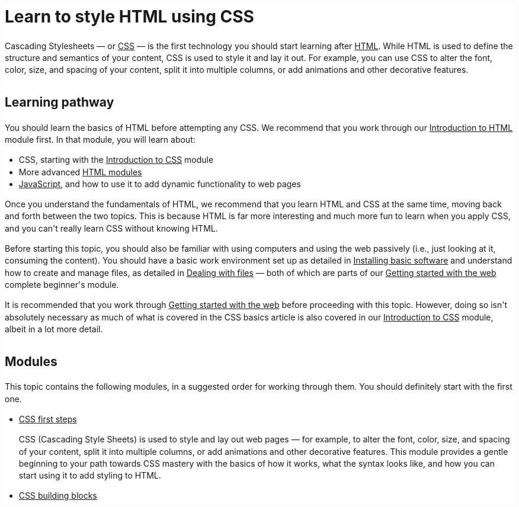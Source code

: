 # Learn to style HTML using CSS



Cascading Stylesheets — or [CSS](https://developer.mozilla.org/en-US/docs/Glossary/CSS) — is the first technology you should start learning after [HTML](https://developer.mozilla.org/en-US/docs/Glossary/HTML). While HTML is used to define the structure and semantics of your content, CSS is used to style it and lay it out. For example, you can use CSS to alter the font, color, size, and spacing of your content, split it into multiple columns, or add animations and other decorative features.

## Learning pathway

You should learn the basics of HTML before attempting any CSS. We recommend that you work through our [Introduction to HTML](https://developer.mozilla.org/en-US/docs/Learn/HTML/Introduction_to_HTML) module first. In that module, you will learn about:

- CSS, starting with the [Introduction to CSS](https://developer.mozilla.org/en-US/docs/Learn/CSS/Introduction_to_CSS) module
- More advanced [HTML modules](https://developer.mozilla.org/en-US/docs/Learn/HTML#Modules)
- [JavaScript](https://developer.mozilla.org/en-US/docs/Learn/JavaScript), and how to use it to add dynamic functionality to web pages

Once you understand the fundamentals of HTML, we recommend that you learn HTML and CSS at the same time, moving back and forth between the two topics. This is because HTML is far more interesting and much more fun to learn when you apply CSS, and you can't really learn CSS without knowing HTML.

Before starting this topic, you should also be familiar with using computers and using the web passively (i.e., just looking at it, consuming the content). You should have a basic work environment set up as detailed in [Installing basic software](https://developer.mozilla.org/en-US/docs/Learn/Getting_started_with_the_web/Installing_basic_software) and understand how to create and manage files, as detailed in [Dealing with files](https://developer.mozilla.org/en-US/docs/Learn/Getting_started_with_the_web/Dealing_with_files) — both of which are parts of our [Getting started with the web](https://developer.mozilla.org/en-US/docs/Learn/Getting_started_with_the_web) complete beginner's module.

It is recommended that you work through [Getting started with the web](https://developer.mozilla.org/en-US/docs/Learn/Getting_started_with_the_web) before proceeding with this topic. However, doing so isn't absolutely necessary as much of what is covered in the CSS basics article is also covered in our [Introduction to CSS](https://developer.mozilla.org/en-US/docs/Learn/CSS/Introduction_to_CSS) module, albeit in a lot more detail.

## Modules

This topic contains the following modules, in a suggested order for working through them. You should definitely start with the first one.

- [CSS first steps](https://developer.mozilla.org/en-US/docs/Learn/CSS/First_steps)

  CSS (Cascading Style Sheets) is used to style and lay out web pages — for example, to alter the font, color, size, and spacing of your content, split it into multiple columns, or add animations and other decorative features. This module provides a gentle beginning to your path towards CSS mastery with the basics of how it works, what the syntax looks like, and how you can start using it to add styling to HTML.

- [CSS building blocks](https://developer.mozilla.org/en-US/docs/Learn/CSS/Building_blocks)
